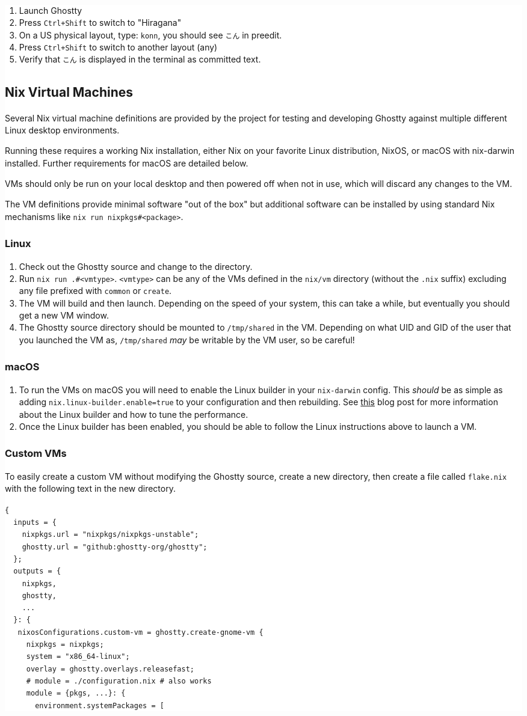 1. Launch Ghostty
2. Press `Ctrl+Shift` to switch to "Hiragana"
3. On a US physical layout, type: `konn`, you should see `こん` in preedit.
4. Press `Ctrl+Shift` to switch to another layout (any)
5. Verify that `こん` is displayed in the terminal as committed text.

## Nix Virtual Machines

Several Nix virtual machine definitions are provided by the project for testing
and developing Ghostty against multiple different Linux desktop environments.

Running these requires a working Nix installation, either Nix on your
favorite Linux distribution, NixOS, or macOS with nix-darwin installed. Further
requirements for macOS are detailed below.

VMs should only be run on your local desktop and then powered off when not in
use, which will discard any changes to the VM.

The VM definitions provide minimal software "out of the box" but additional
software can be installed by using standard Nix mechanisms like `nix run nixpkgs#<package>`.

### Linux

1. Check out the Ghostty source and change to the directory.
2. Run `nix run .#<vmtype>`. `<vmtype>` can be any of the VMs defined in the
   `nix/vm` directory (without the `.nix` suffix) excluding any file prefixed
   with `common` or `create`.
3. The VM will build and then launch. Depending on the speed of your system, this
   can take a while, but eventually you should get a new VM window.
4. The Ghostty source directory should be mounted to `/tmp/shared` in the VM. Depending
   on what UID and GID of the user that you launched the VM as, `/tmp/shared` _may_ be
   writable by the VM user, so be careful!

### macOS

1. To run the VMs on macOS you will need to enable the Linux builder in your `nix-darwin`
   config. This _should_ be as simple as adding `nix.linux-builder.enable=true` to your
   configuration and then rebuilding. See [this](https://nixcademy.com/posts/macos-linux-builder/)
   blog post for more information about the Linux builder and how to tune the performance.
2. Once the Linux builder has been enabled, you should be able to follow the Linux instructions
   above to launch a VM.

### Custom VMs

To easily create a custom VM without modifying the Ghostty source, create a new
directory, then create a file called `flake.nix` with the following text in the
new directory.

```
{
  inputs = {
    nixpkgs.url = "nixpkgs/nixpkgs-unstable";
    ghostty.url = "github:ghostty-org/ghostty";
  };
  outputs = {
    nixpkgs,
    ghostty,
    ...
  }: {
   nixosConfigurations.custom-vm = ghostty.create-gnome-vm {
     nixpkgs = nixpkgs;
     system = "x86_64-linux";
     overlay = ghostty.overlays.releasefast;
     # module = ./configuration.nix # also works
     module = {pkgs, ...}: {
       environment.systemPackages = [
```